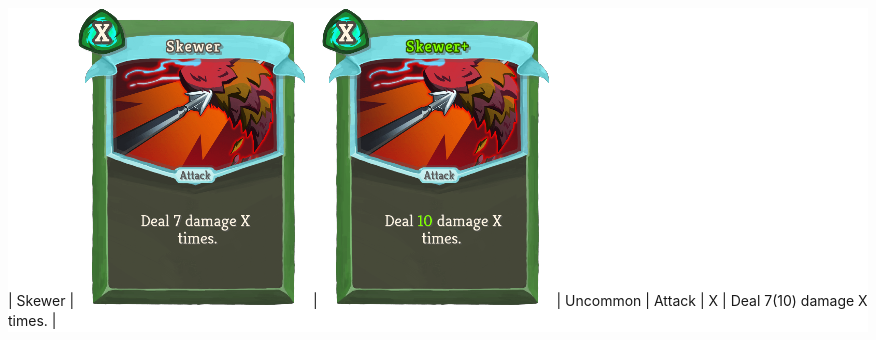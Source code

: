 | Skewer | ![](../../slay-the-spire/small-card-images/Skewer.png) | ![](../../slay-the-spire/small-card-images/SkewerPlus.png) | Uncommon | Attack | X | Deal 7(10) damage X times. |